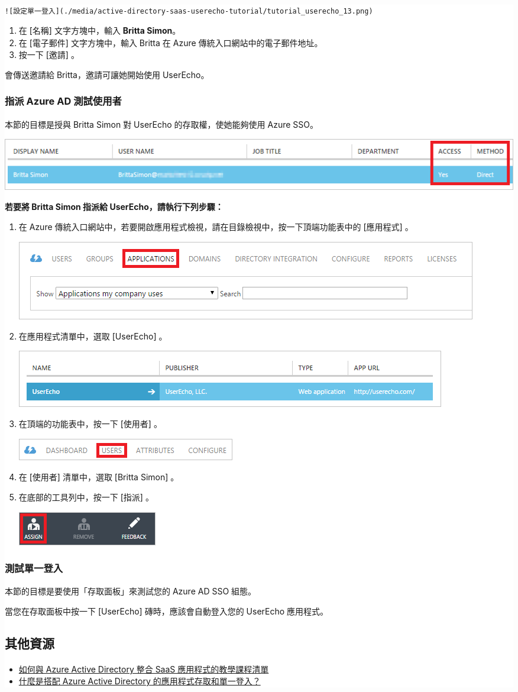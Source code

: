     ![設定單一登入](./media/active-directory-saas-userecho-tutorial/tutorial_userecho_13.png) 
  1. 在 [名稱] 文字方塊中，輸入 **Britta Simon**。
  2. 在 [電子郵件] 文字方塊中，輸入 Britta 在 Azure 傳統入口網站中的電子郵件地址。
  3. 按一下 [邀請] 。

會傳送邀請給 Britta，邀請可讓她開始使用 UserEcho。 

### <a name="assign-the-azure-ad-test-user"></a>指派 Azure AD 測試使用者
本節的目標是授與 Britta Simon 對 UserEcho 的存取權，使她能夠使用 Azure SSO。

![指派使用者][200] 

**若要將 Britta Simon 指派給 UserEcho，請執行下列步驟：**

1. 在 Azure 傳統入口網站中，若要開啟應用程式檢視，請在目錄檢視中，按一下頂端功能表中的 [應用程式]  。
   
    ![指派使用者][201] 
2. 在應用程式清單中，選取 [UserEcho] 。
   
    ![設定單一登入](./media/active-directory-saas-userecho-tutorial/tutorial_userecho_50.png) 
3. 在頂端的功能表中，按一下 [使用者] 。
   
    ![指派使用者][203] 
4. 在 [使用者] 清單中，選取 [Britta Simon] 。
5. 在底部的工具列中，按一下 [指派] 。
   
    ![指派使用者][205]

### <a name="test-single-sign-on"></a>測試單一登入
本節的目標是要使用「存取面板」來測試您的 Azure AD SSO 組態。  

當您在存取面板中按一下 [UserEcho] 磚時，應該會自動登入您的 UserEcho 應用程式。

## <a name="additional-resources"></a>其他資源
* [如何與 Azure Active Directory 整合 SaaS 應用程式的教學課程清單](active-directory-saas-tutorial-list.md)
* [什麼是搭配 Azure Active Directory 的應用程式存取和單一登入？](active-directory-appssoaccess-whatis.md)


[1]: ./media/active-directory-saas-userecho-tutorial/tutorial_general_01.png
[2]: ./media/active-directory-saas-userecho-tutorial/tutorial_general_02.png
[3]: ./media/active-directory-saas-userecho-tutorial/tutorial_general_03.png
[4]: ./media/active-directory-saas-userecho-tutorial/tutorial_general_04.png
[6]: ./media/active-directory-saas-userecho-tutorial/tutorial_general_05.png
[10]: ./media/active-directory-saas-userecho-tutorial/tutorial_general_06.png
[11]: ./media/active-directory-saas-userecho-tutorial/tutorial_general_07.png
[20]: ./media/active-directory-saas-userecho-tutorial/tutorial_general_100.png
[200]: ./media/active-directory-saas-userecho-tutorial/tutorial_general_200.png
[201]: ./media/active-directory-saas-userecho-tutorial/tutorial_general_201.png
[203]: ./media/active-directory-saas-userecho-tutorial/tutorial_general_203.png
[204]: ./media/active-directory-saas-userecho-tutorial/tutorial_general_204.png
[205]: ./media/active-directory-saas-userecho-tutorial/tutorial_general_205.png